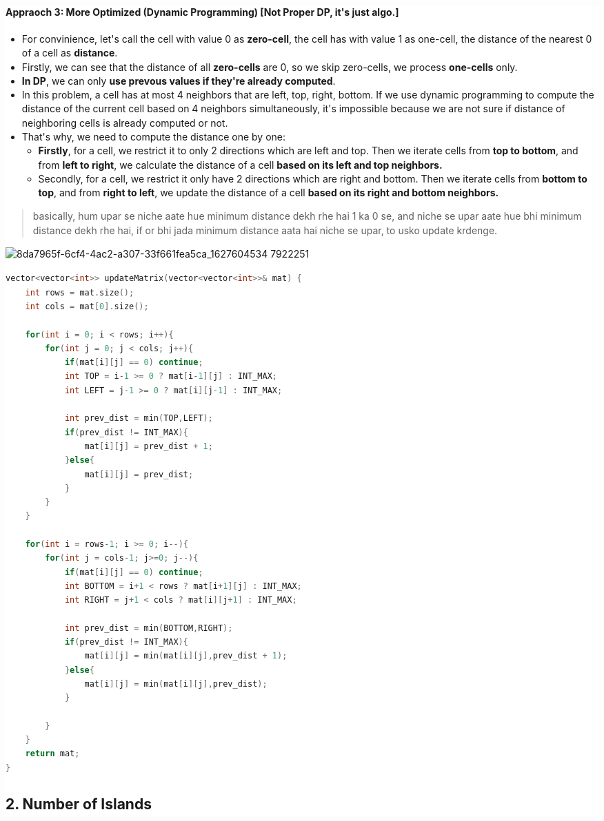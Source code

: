 #### Appraoch 3: More Optimized (Dynamic Programming) [Not Proper DP, it's just algo.]

- For convinience, let's call the cell with value 0 as **zero-cell**, the cell has with value 1 as one-cell, the distance of the nearest 0 of a cell as **distance**.
- Firstly, we can see that the distance of all **zero-cells** are 0, so we skip zero-cells, we process **one-cells** only.
- **In DP**, we can only **use prevous values if they're already computed**.
- In this problem, a cell has at most 4 neighbors that are left, top, right, bottom. If we use dynamic programming to compute the distance of the current cell based on 4 neighbors simultaneously, it's impossible because we are not sure if distance of neighboring cells is already computed or not.
- That's why, we need to compute the distance one by one:
    - **Firstly**, for a cell, we restrict it to only 2 directions which are left and top. Then we iterate cells from **top to bottom**, and from **left to right**, we calculate the distance of a cell **based on its left and top neighbors.**
    - Secondly, for a cell, we restrict it only have 2 directions which are right and bottom. Then we iterate cells from **bottom to top**, and from **right to left**, we update the distance of a cell **based on its right and bottom neighbors.**

> basically, hum upar se niche aate hue minimum distance dekh rhe hai 1 ka 0 se, and niche se upar aate hue bhi minimum distance dekh rhe hai, if or bhi jada minimum distance aata hai niche se upar, to usko update krdenge.

![8da7965f-6cf4-4ac2-a307-33f661fea5ca_1627604534 7922251](https://user-images.githubusercontent.com/35686407/175929321-595301e6-5fb1-4a11-ae27-7115f25a871b.png)

```cpp
vector<vector<int>> updateMatrix(vector<vector<int>>& mat) {
    int rows = mat.size();
    int cols = mat[0].size();
    
    for(int i = 0; i < rows; i++){
        for(int j = 0; j < cols; j++){
            if(mat[i][j] == 0) continue;
            int TOP = i-1 >= 0 ? mat[i-1][j] : INT_MAX;
            int LEFT = j-1 >= 0 ? mat[i][j-1] : INT_MAX;
            
            int prev_dist = min(TOP,LEFT);
            if(prev_dist != INT_MAX){
                mat[i][j] = prev_dist + 1;
            }else{
                mat[i][j] = prev_dist;
            }
        }
    }
    
    for(int i = rows-1; i >= 0; i--){
        for(int j = cols-1; j>=0; j--){
            if(mat[i][j] == 0) continue;
            int BOTTOM = i+1 < rows ? mat[i+1][j] : INT_MAX;
            int RIGHT = j+1 < cols ? mat[i][j+1] : INT_MAX;
            
            int prev_dist = min(BOTTOM,RIGHT);
            if(prev_dist != INT_MAX){
                mat[i][j] = min(mat[i][j],prev_dist + 1);
            }else{
                mat[i][j] = min(mat[i][j],prev_dist);
            }
            
        }
    }
    return mat; 
}
```
## 2. Number of Islands